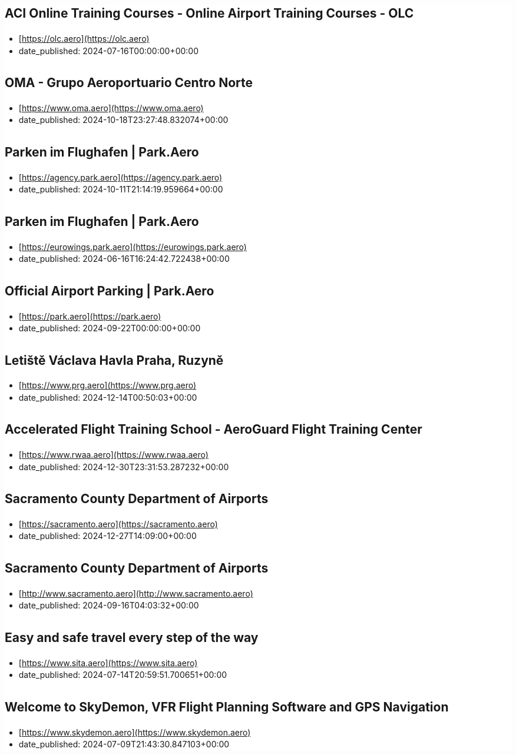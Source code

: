  ## ACI Online Training Courses - Online Airport Training Courses - OLC
 - [https://olc.aero](https://olc.aero)
 - date_published: 2024-07-16T00:00:00+00:00

 ## OMA - Grupo Aeroportuario Centro Norte
 - [https://www.oma.aero](https://www.oma.aero)
 - date_published: 2024-10-18T23:27:48.832074+00:00

 ## Parken im Flughafen | Park.Aero
 - [https://agency.park.aero](https://agency.park.aero)
 - date_published: 2024-10-11T21:14:19.959664+00:00

 ## Parken im Flughafen | Park.Aero
 - [https://eurowings.park.aero](https://eurowings.park.aero)
 - date_published: 2024-06-16T16:24:42.722438+00:00

 ## Official Airport Parking | Park.Aero
 - [https://park.aero](https://park.aero)
 - date_published: 2024-09-22T00:00:00+00:00

 ## Letiště Václava Havla Praha, Ruzyně
 - [https://www.prg.aero](https://www.prg.aero)
 - date_published: 2024-12-14T00:50:03+00:00

 ## Accelerated Flight Training School - AeroGuard Flight Training Center
 - [https://www.rwaa.aero](https://www.rwaa.aero)
 - date_published: 2024-12-30T23:31:53.287232+00:00

 ## Sacramento County Department of Airports
 - [https://sacramento.aero](https://sacramento.aero)
 - date_published: 2024-12-27T14:09:00+00:00

 ## Sacramento County Department of Airports
 - [http://www.sacramento.aero](http://www.sacramento.aero)
 - date_published: 2024-09-16T04:03:32+00:00

 ## Easy and safe travel every step of the way
 - [https://www.sita.aero](https://www.sita.aero)
 - date_published: 2024-07-14T20:59:51.700651+00:00

 ## Welcome to SkyDemon, VFR Flight Planning Software and GPS Navigation
 - [https://www.skydemon.aero](https://www.skydemon.aero)
 - date_published: 2024-07-09T21:43:30.847103+00:00
